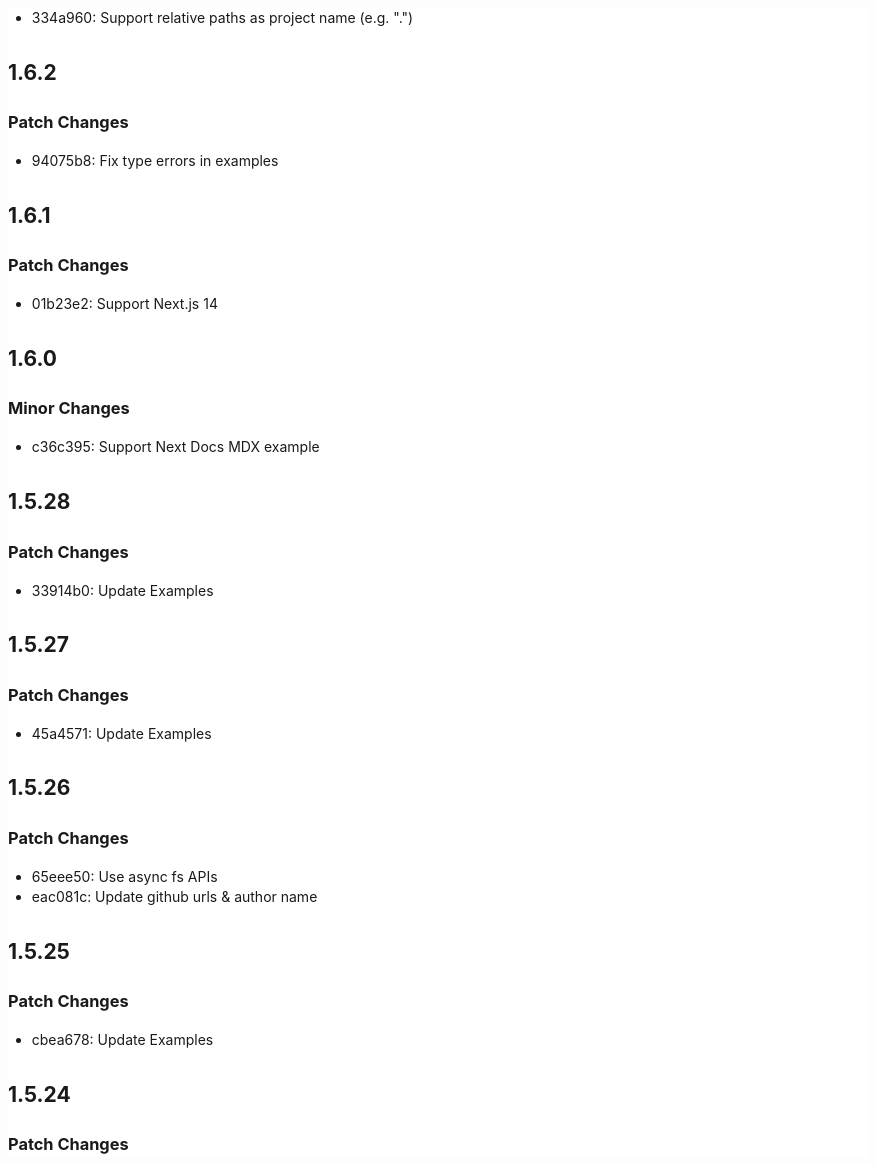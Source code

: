 - 334a960: Support relative paths as project name (e.g. ".")

## 1.6.2

### Patch Changes

- 94075b8: Fix type errors in examples

## 1.6.1

### Patch Changes

- 01b23e2: Support Next.js 14

## 1.6.0

### Minor Changes

- c36c395: Support Next Docs MDX example

## 1.5.28

### Patch Changes

- 33914b0: Update Examples

## 1.5.27

### Patch Changes

- 45a4571: Update Examples

## 1.5.26

### Patch Changes

- 65eee50: Use async fs APIs
- eac081c: Update github urls & author name

## 1.5.25

### Patch Changes

- cbea678: Update Examples

## 1.5.24

### Patch Changes
